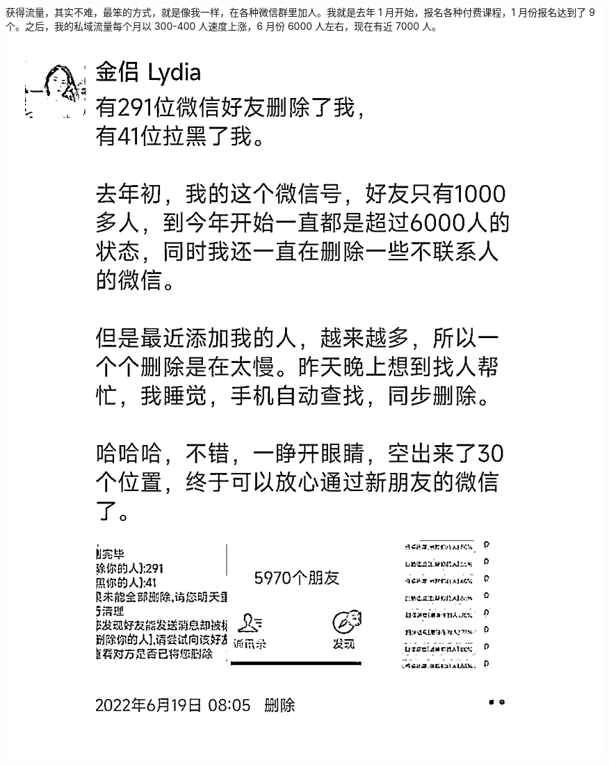 
 

获得流量，其实不难，最笨的方式，就是像我一样，在各种微信群里加人。我就是去年 1 月开始，报名各种付费课程，1 月份报名达到了 9 个。之后，我的私域流量每个月以 300-400 人速度上涨，6 月份 6000 人左右，现在有近 7000 人。

 

 

![](img/zhishi-fufei_1972.png)
